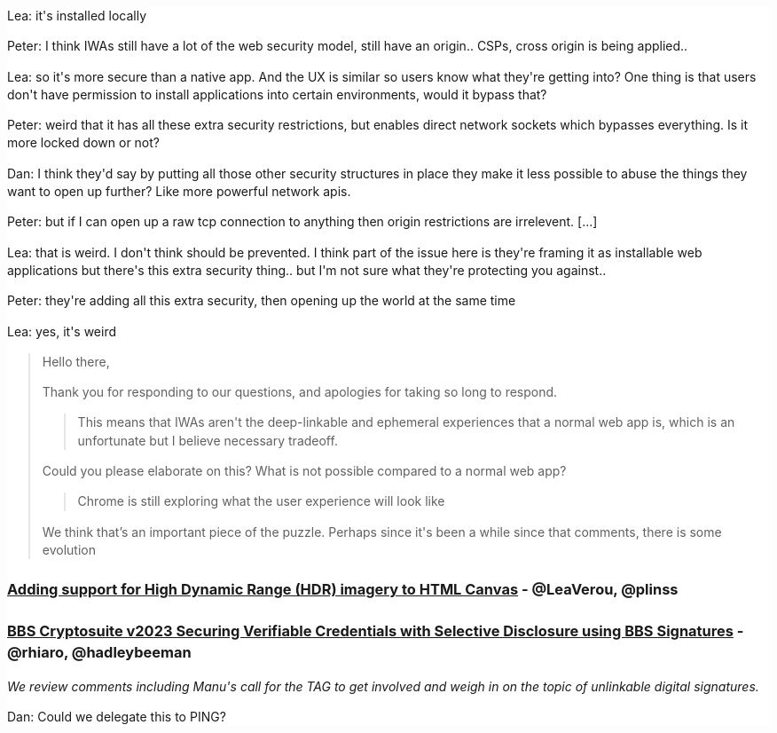 Lea: it's installed locally

Peter: I think IWAs still have a lot of the web security model, still have an origin.. CSPs, cross origin is being applied..

Lea: so it's more secure than a native app. And the UX is similar so users know what they're getting into? One thing is that users don't have permission to install applications into certain environments, would it bypass that?

Peter: weird that it has all these extra security restrictions, but enables direct network sockets which bypasses everything. Is it more locked down or not?

Dan: I think they'd say by putting all those other security structures in place they make it less possible to abuse the things they want to open up further? Like more powerful network apis. 

Peter: but if I can open up a raw tcp connection to anything then origin restrictions are irrelevent. [...]

Lea: that is weird. I don't think should be prevented. I think part of the issue here is they're framing it as installable web applications but there's this extra security thing.. but I'm not sure what they're protecting you against..

Peter: they're adding all this extra security, then opening up the world at the same time

Lea: yes, it's weird


<blockquote>
  
Hello there,

Thank you for responding to our questions, and apologies for taking so long to respond.

> This means that IWAs aren't the deep-linkable and ephemeral experiences that a normal web app is, which is an unfortunate but I believe necessary tradeoff.

Could you please elaborate on this? What is not possible compared to a normal web app?

> Chrome is still exploring what the user experience will look like

We think that’s an important piece of the puzzle. Perhaps since it's been a while since that comments, there is some evolution 
  
</blockquote>


### [Adding support for High Dynamic Range (HDR) imagery to HTML Canvas](https://github.com/w3ctag/design-reviews/issues/917) - @LeaVerou, @plinss

### [BBS Cryptosuite v2023 Securing Verifiable Credentials with Selective Disclosure using BBS Signatures](https://github.com/w3ctag/design-reviews/issues/922) - @rhiaro, @hadleybeeman

*We review comments including Manu's call for the TAG to get involved and weigh in on the topic of unlinkable digital signatures.*

Dan: Could we delegate this to PING?
